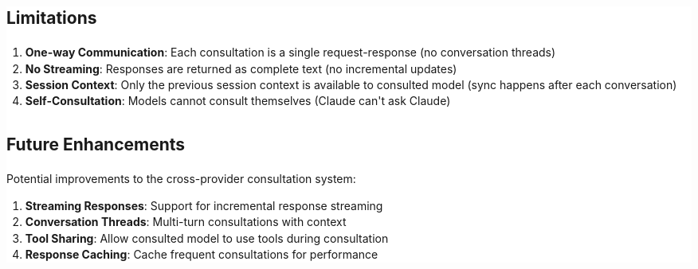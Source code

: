 ## Limitations

1. **One-way Communication**: Each consultation is a single request-response (no conversation threads)
2. **No Streaming**: Responses are returned as complete text (no incremental updates)
3. **Session Context**: Only the previous session context is available to consulted model (sync happens after each conversation)
4. **Self-Consultation**: Models cannot consult themselves (Claude can't ask Claude)

## Future Enhancements

Potential improvements to the cross-provider consultation system:

1. **Streaming Responses**: Support for incremental response streaming
2. **Conversation Threads**: Multi-turn consultations with context
3. **Tool Sharing**: Allow consulted model to use tools during consultation
4. **Response Caching**: Cache frequent consultations for performance
